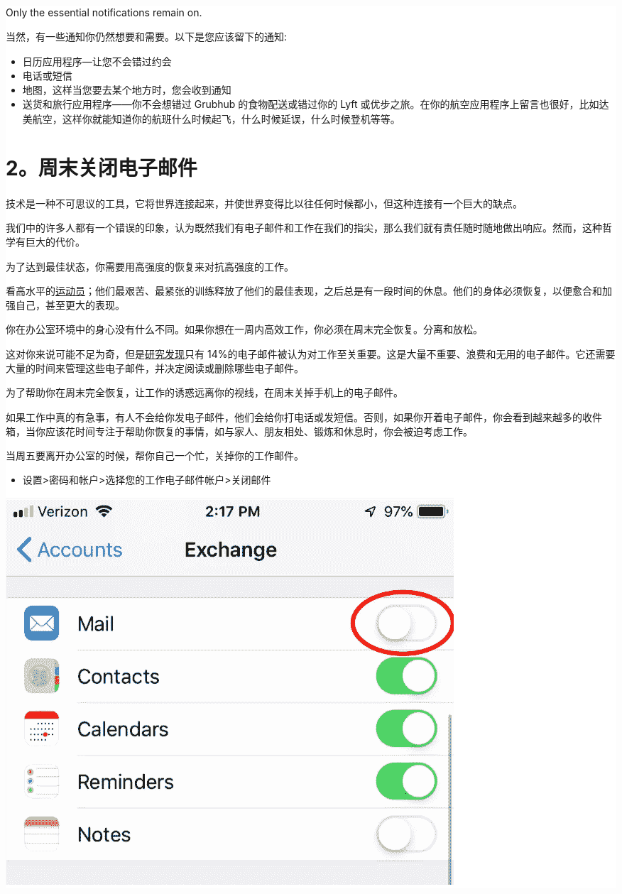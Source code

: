 Only the essential notifications remain on.

当然，有一些通知你仍然想要和需要。以下是您应该留下的通知:

*   日历应用程序—让您不会错过约会
*   电话或短信
*   地图，这样当您要去某个地方时，您会收到通知
*   送货和旅行应用程序——你不会想错过 Grubhub 的食物配送或错过你的 Lyft 或优步之旅。在你的航空应用程序上留言也很好，比如达美航空，这样你就能知道你的航班什么时候起飞，什么时候延误，什么时候登机等等。

# **2。周末关闭电子邮件**

技术是一种不可思议的工具，它将世界连接起来，并使世界变得比以往任何时候都小，但这种连接有一个巨大的缺点。

我们中的许多人都有一个错误的印象，认为既然我们有电子邮件和工作在我们的指尖，那么我们就有责任随时随地做出响应。然而，这种哲学有巨大的代价。

为了达到最佳状态，你需要用高强度的恢复来对抗高强度的工作。

看高水平的[运动员](/@parkernash/9-tips-from-3-olympic-athletes-that-will-change-your-life-5eba1d778cf1)；他们最艰苦、最紧张的训练释放了他们的最佳表现，之后总是有一段时间的休息。他们的身体必须恢复，以便愈合和加强自己，甚至更大的表现。

你在办公室环境中的身心没有什么不同。如果你想在一周内高效工作，你必须在周末完全恢复。分离和放松。

这对你来说可能不足为奇，但是[研究发现](http://www.tbline.nl/index_htm_files/Mimecast-WP-Shape-of-Email-Report-Consumer.pdf)只有 14%的电子邮件被认为对工作至关重要。这是大量不重要、浪费和无用的电子邮件。它还需要大量的时间来管理这些电子邮件，并决定阅读或删除哪些电子邮件。

为了帮助你在周末完全恢复，让工作的诱惑远离你的视线，在周末关掉手机上的电子邮件。

如果工作中真的有急事，有人不会给你发电子邮件，他们会给你打电话或发短信。否则，如果你开着电子邮件，你会看到越来越多的收件箱，当你应该花时间专注于帮助你恢复的事情，如与家人、朋友相处、锻炼和休息时，你会被迫考虑工作。

当周五要离开办公室的时候，帮你自己一个忙，关掉你的工作邮件。

*   设置>密码和帐户>选择您的工作电子邮件帐户>关闭邮件

![](img/17c23758438d33dcb5018a698b459beb.png)
